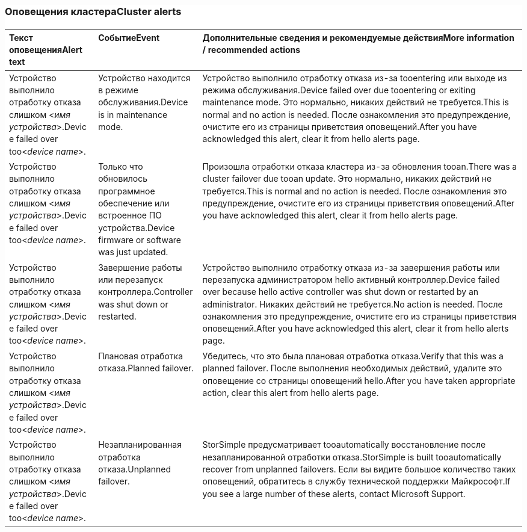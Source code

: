 ### <a name="cluster-alerts"></a><span data-ttu-id="0c495-221">Оповещения кластера</span><span class="sxs-lookup"><span data-stu-id="0c495-221">Cluster alerts</span></span>
| <span data-ttu-id="0c495-222">Текст оповещения</span><span class="sxs-lookup"><span data-stu-id="0c495-222">Alert text</span></span> | <span data-ttu-id="0c495-223">Событие</span><span class="sxs-lookup"><span data-stu-id="0c495-223">Event</span></span> | <span data-ttu-id="0c495-224">Дополнительные сведения и рекомендуемые действия</span><span class="sxs-lookup"><span data-stu-id="0c495-224">More information / recommended actions</span></span> |
|:--- |:--- |:--- |
| <span data-ttu-id="0c495-225">Устройство выполнило отработку отказа слишком <*имя устройства*>.</span><span class="sxs-lookup"><span data-stu-id="0c495-225">Device failed over too<*device name*>.</span></span> |<span data-ttu-id="0c495-226">Устройство находится в режиме обслуживания.</span><span class="sxs-lookup"><span data-stu-id="0c495-226">Device is in maintenance mode.</span></span> |<span data-ttu-id="0c495-227">Устройство выполнило отработку отказа из-за tooentering или выходе из режима обслуживания.</span><span class="sxs-lookup"><span data-stu-id="0c495-227">Device failed over due tooentering or exiting maintenance mode.</span></span> <span data-ttu-id="0c495-228">Это нормально, никаких действий не требуется.</span><span class="sxs-lookup"><span data-stu-id="0c495-228">This is normal and no action is needed.</span></span> <span data-ttu-id="0c495-229">После ознакомления это предупреждение, очистите его из страницы приветствия оповещений.</span><span class="sxs-lookup"><span data-stu-id="0c495-229">After you have acknowledged this alert, clear it from hello alerts page.</span></span> |
| <span data-ttu-id="0c495-230">Устройство выполнило отработку отказа слишком <*имя устройства*>.</span><span class="sxs-lookup"><span data-stu-id="0c495-230">Device failed over too<*device name*>.</span></span> |<span data-ttu-id="0c495-231">Только что обновилось программное обеспечение или встроенное ПО устройства.</span><span class="sxs-lookup"><span data-stu-id="0c495-231">Device firmware or software was just updated.</span></span> |<span data-ttu-id="0c495-232">Произошла отработки отказа кластера из-за обновления tooan.</span><span class="sxs-lookup"><span data-stu-id="0c495-232">There was a cluster failover due tooan update.</span></span> <span data-ttu-id="0c495-233">Это нормально, никаких действий не требуется.</span><span class="sxs-lookup"><span data-stu-id="0c495-233">This is normal and no action is needed.</span></span> <span data-ttu-id="0c495-234">После ознакомления это предупреждение, очистите его из страницы приветствия оповещений.</span><span class="sxs-lookup"><span data-stu-id="0c495-234">After you have acknowledged this alert, clear it from hello alerts page.</span></span> |
| <span data-ttu-id="0c495-235">Устройство выполнило отработку отказа слишком <*имя устройства*>.</span><span class="sxs-lookup"><span data-stu-id="0c495-235">Device failed over too<*device name*>.</span></span> |<span data-ttu-id="0c495-236">Завершение работы или перезапуск контроллера.</span><span class="sxs-lookup"><span data-stu-id="0c495-236">Controller was shut down or restarted.</span></span> |<span data-ttu-id="0c495-237">Устройство выполнило отработку отказа из-за завершения работы или перезапуска администратором hello активный контроллер.</span><span class="sxs-lookup"><span data-stu-id="0c495-237">Device failed over because hello active controller was shut down or restarted by an administrator.</span></span> <span data-ttu-id="0c495-238">Никаких действий не требуется.</span><span class="sxs-lookup"><span data-stu-id="0c495-238">No action is needed.</span></span> <span data-ttu-id="0c495-239">После ознакомления это предупреждение, очистите его из страницы приветствия оповещений.</span><span class="sxs-lookup"><span data-stu-id="0c495-239">After you have acknowledged this alert, clear it from hello alerts page.</span></span> |
| <span data-ttu-id="0c495-240">Устройство выполнило отработку отказа слишком <*имя устройства*>.</span><span class="sxs-lookup"><span data-stu-id="0c495-240">Device failed over too<*device name*>.</span></span> |<span data-ttu-id="0c495-241">Плановая отработка отказа.</span><span class="sxs-lookup"><span data-stu-id="0c495-241">Planned failover.</span></span> |<span data-ttu-id="0c495-242">Убедитесь, что это была плановая отработка отказа.</span><span class="sxs-lookup"><span data-stu-id="0c495-242">Verify that this was a planned failover.</span></span> <span data-ttu-id="0c495-243">После выполнения необходимых действий, удалите это оповещение со страницы оповещений hello.</span><span class="sxs-lookup"><span data-stu-id="0c495-243">After you have taken appropriate action, clear this alert from hello alerts page.</span></span> |
| <span data-ttu-id="0c495-244">Устройство выполнило отработку отказа слишком <*имя устройства*>.</span><span class="sxs-lookup"><span data-stu-id="0c495-244">Device failed over too<*device name*>.</span></span> |<span data-ttu-id="0c495-245">Незапланированная отработка отказа.</span><span class="sxs-lookup"><span data-stu-id="0c495-245">Unplanned failover.</span></span> |<span data-ttu-id="0c495-246">StorSimple предусматривает tooautomatically восстановление после незапланированной отработки отказа.</span><span class="sxs-lookup"><span data-stu-id="0c495-246">StorSimple is built tooautomatically recover from unplanned failovers.</span></span> <span data-ttu-id="0c495-247">Если вы видите большое количество таких оповещений, обратитесь в службу технической поддержки Майкрософт.</span><span class="sxs-lookup"><span data-stu-id="0c495-247">If you see a large number of these alerts, contact Microsoft Support.</span></span> |